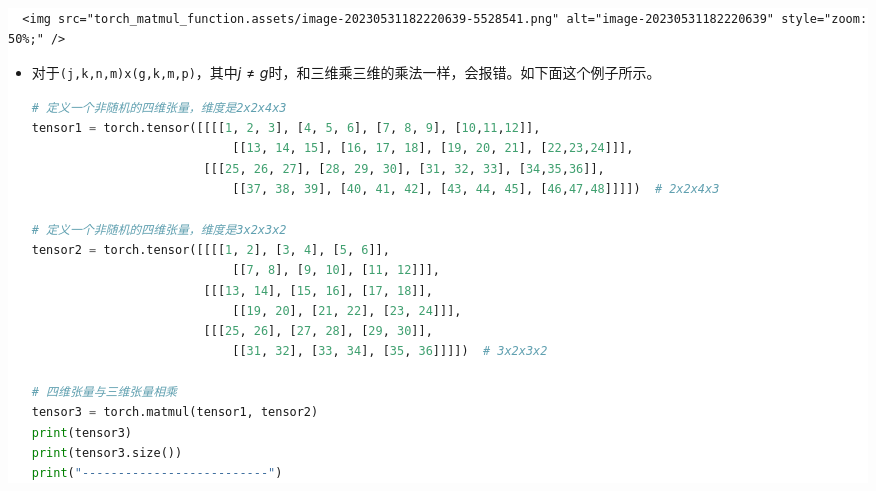       <img src="torch_matmul_function.assets/image-20230531182220639-5528541.png" alt="image-20230531182220639" style="zoom: 50%;" />

  - 对于`(j,k,n,m)x(g,k,m,p)`，其中$j\neq{g}$时，和三维乘三维的乘法一样，会报错。如下面这个例子所示。

    ```python
    # 定义一个非随机的四维张量，维度是2x2x4x3
    tensor1 = torch.tensor([[[[1, 2, 3], [4, 5, 6], [7, 8, 9], [10,11,12]],
                                [[13, 14, 15], [16, 17, 18], [19, 20, 21], [22,23,24]]],
                            [[[25, 26, 27], [28, 29, 30], [31, 32, 33], [34,35,36]],
                                [[37, 38, 39], [40, 41, 42], [43, 44, 45], [46,47,48]]]])  # 2x2x4x3
    
    # 定义一个非随机的四维张量，维度是3x2x3x2
    tensor2 = torch.tensor([[[[1, 2], [3, 4], [5, 6]],
                                [[7, 8], [9, 10], [11, 12]]],
                            [[[13, 14], [15, 16], [17, 18]],
                                [[19, 20], [21, 22], [23, 24]]],
                            [[[25, 26], [27, 28], [29, 30]],
                                [[31, 32], [33, 34], [35, 36]]]])  # 3x2x3x2
    
    # 四维张量与三维张量相乘
    tensor3 = torch.matmul(tensor1, tensor2)
    print(tensor3)
    print(tensor3.size())
    print("--------------------------")
    ```
